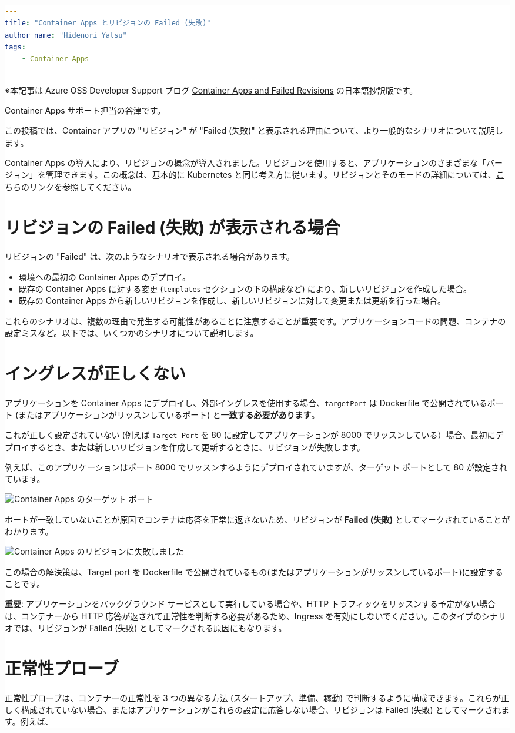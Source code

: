 ```yaml
---
title: "Container Apps とリビジョンの Failed (失敗)"
author_name: "Hidenori Yatsu"
tags:
    - Container Apps
---
```


※本記事は Azure OSS Developer Support ブログ [Container Apps and Failed Revisions](https://azureossd.github.io/2022/08/01/Container-Apps-and-failed-revisions-Copy/index.html) の日本語抄訳版です。

Container Apps サポート担当の谷津です。

この投稿では、Container アプリの "リビジョン" が "Failed (失敗)" と表示される理由について、より一般的なシナリオについて説明します。

Container Apps の導入により、[リビジョン](https://learn.microsoft.com/ja-jp/azure/container-apps/revisions-manage?tabs=bash)の概念が導入されました。リビジョンを使用すると、アプリケーションのさまざまな「バージョン」を管理できます。この概念は、基本的に Kubernetes と同じ考え方に従います。リビジョンとそのモードの詳細については、[こちら](https://learn.microsoft.com/ja-jp/azure/container-apps/revisions)のリンクを参照してください。

# リビジョンの Failed (失敗) が表示される場合
リビジョンの "Failed" は、次のようなシナリオで表示される場合があります。

- 環境への最初の Container Apps のデプロイ。
- 既存の Container Apps に対する変更 (`templates` セクションの下の構成など) により、[新しいリビジョンを作成](https://learn.microsoft.com/ja-jp/azure/container-apps/revisions#revision-scope-changes)した場合。
- 既存の Container Apps から新しいリビジョンを作成し、新しいリビジョンに対して変更または更新を行った場合。

これらのシナリオは、複数の理由で発生する可能性があることに注意することが重要です。アプリケーションコードの問題、コンテナの設定ミスなど。以下では、いくつかのシナリオについて説明します。

# イングレスが正しくない
アプリケーションを Container Apps にデプロイし、[外部イングレス](https://learn.microsoft.com/ja-jp/azure/container-apps/ingress-overview?tabs=bash)を使用する場合、`targetPort` は Dockerfile で公開されているポート (またはアプリケーションがリッスンしているポート) と**一致する必要があります**。

これが正しく設定されていない (例えば `Target Port` を 80 に設定してアプリケーションが 8000 でリッスンしている）場合、最初にデプロイするとき、**または**新しいリビジョンを作成して更新するときに、リビジョンが失敗します。

例えば、このアプリケーションはポート 8000 でリッスンするようにデプロイされていますが、ターゲット ポートとして 80 が設定されています。

<IMG  src="https://azureossd.github.io/media/2022/08/azure-oss-container-apps-revision-3.png"  alt="Container Apps のターゲット ポート"/>

ポートが一致していないことが原因でコンテナは応答を正常に返さないため、リビジョンが **Failed (失敗)** としてマークされていることがわかります。

<IMG  src="https://azureossd.github.io/media/2022/08/azure-oss-container-apps-revision-2.png"  alt="Container Apps のリビジョンに失敗しました"/>

この場合の解決策は、Target port を Dockerfile で公開されているもの(またはアプリケーションがリッスンしているポート)に設定することです。

**重要**: アプリケーションをバックグラウンド サービスとして実行している場合や、HTTP トラフィックをリッスンする予定がない場合は、コンテナーから HTTP 応答が返されて正常性を判断する必要があるため、Ingress を有効にしないでください。このタイプのシナリオでは、リビジョンが Failed (失敗) としてマークされる原因にもなります。

# 正常性プローブ
[正常性プローブ](https://learn.microsoft.com/ja-jp/azure/container-apps/health-probes?tabs=arm-template)は、コンテナーの正常性を 3 つの異なる方法 (スタートアップ、準備、稼動) で判断するように構成できます。これらが正しく構成されていない場合、またはアプリケーションがこれらの設定に応答しない場合、リビジョンは Failed (失敗) としてマークされます。例えば、

